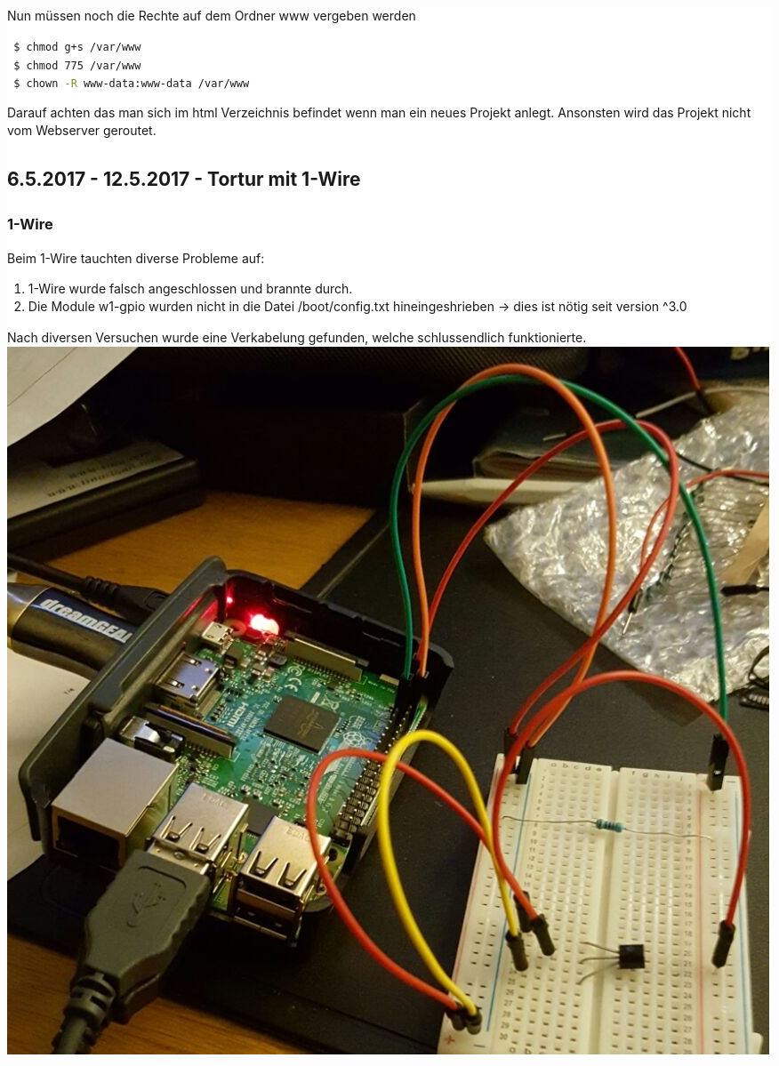 ```bash
```
Nun müssen noch die Rechte auf dem Ordner www vergeben werden
```bash
 $ chmod g+s /var/www
 $ chmod 775 /var/www
 $ chown -R www-data:www-data /var/www
```
Darauf achten das man sich im html Verzeichnis befindet wenn man ein neues Projekt anlegt. Ansonsten wird das Projekt nicht vom Webserver geroutet. 

## <a name="d4"></a>6.5.2017 - 12.5.2017 - Tortur mit 1-Wire
### 1-Wire

Beim 1-Wire tauchten diverse Probleme auf:
1) 1-Wire wurde falsch angeschlossen und brannte durch.
2) Die Module w1-gpio wurden nicht in die Datei /boot/config.txt hineingeshrieben -> dies ist nötig seit version ^3.0

Nach diversen Versuchen wurde eine Verkabelung gefunden, welche schlussendlich funktionierte.
![](pic/one-wire.jpeg)
